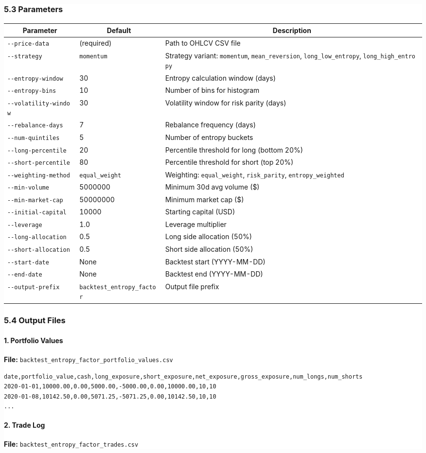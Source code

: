 ### 5.3 Parameters

| Parameter | Default | Description |
|-----------|---------|-------------|
| `--price-data` | (required) | Path to OHLCV CSV file |
| `--strategy` | `momentum` | Strategy variant: `momentum`, `mean_reversion`, `long_low_entropy`, `long_high_entropy` |
| `--entropy-window` | 30 | Entropy calculation window (days) |
| `--entropy-bins` | 10 | Number of bins for histogram |
| `--volatility-window` | 30 | Volatility window for risk parity (days) |
| `--rebalance-days` | 7 | Rebalance frequency (days) |
| `--num-quintiles` | 5 | Number of entropy buckets |
| `--long-percentile` | 20 | Percentile threshold for long (bottom 20%) |
| `--short-percentile` | 80 | Percentile threshold for short (top 20%) |
| `--weighting-method` | `equal_weight` | Weighting: `equal_weight`, `risk_parity`, `entropy_weighted` |
| `--min-volume` | 5000000 | Minimum 30d avg volume ($) |
| `--min-market-cap` | 50000000 | Minimum market cap ($) |
| `--initial-capital` | 10000 | Starting capital (USD) |
| `--leverage` | 1.0 | Leverage multiplier |
| `--long-allocation` | 0.5 | Long side allocation (50%) |
| `--short-allocation` | 0.5 | Short side allocation (50%) |
| `--start-date` | None | Backtest start (YYYY-MM-DD) |
| `--end-date` | None | Backtest end (YYYY-MM-DD) |
| `--output-prefix` | `backtest_entropy_factor` | Output file prefix |

### 5.4 Output Files

#### 1. Portfolio Values
**File:** `backtest_entropy_factor_portfolio_values.csv`

```csv
date,portfolio_value,cash,long_exposure,short_exposure,net_exposure,gross_exposure,num_longs,num_shorts
2020-01-01,10000.00,0.00,5000.00,-5000.00,0.00,10000.00,10,10
2020-01-08,10142.50,0.00,5071.25,-5071.25,0.00,10142.50,10,10
...
```

#### 2. Trade Log
**File:** `backtest_entropy_factor_trades.csv`
